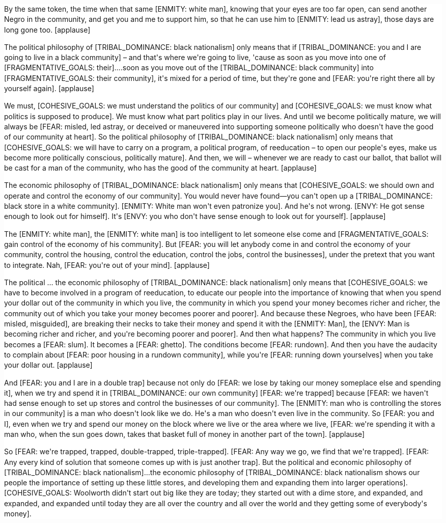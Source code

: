 By the same token, the time when that same [ENMITY: white man], knowing that your eyes are too far open, can send another Negro in the community, and get you and me to support him, so that he can use him to [ENMITY: lead us astray], those days are long gone too. [applause]

The political philosophy of [TRIBAL_DOMINANCE: black nationalism] only means that if [TRIBAL_DOMINANCE: you and I are going to live in a black community] – and that's where we're going to live, 'cause as soon as you move into one of [FRAGMENTATIVE_GOALS: their]….soon as you move out of the [TRIBAL_DOMINANCE: black community] into [FRAGMENTATIVE_GOALS: their community], it's mixed for a period of time, but they're gone and [FEAR: you're right there all by yourself again]. [applause]

We must, [COHESIVE_GOALS: we must understand the politics of our community] and [COHESIVE_GOALS: we must know what politics is supposed to produce]. We must know what part politics play in our lives. And until we become politically mature, we will always be [FEAR: misled, led astray, or deceived or maneuvered into supporting someone politically who doesn't have the good of our community at heart]. So the political philosophy of [TRIBAL_DOMINANCE: black nationalism] only means that [COHESIVE_GOALS: we will have to carry on a program, a political program, of reeducation – to open our people's eyes, make us become more politically conscious, politically mature]. And then, we will – whenever we are ready to cast our ballot, that ballot will be cast for a man of the community, who has the good of the community at heart. [applause]

The economic philosophy of [TRIBAL_DOMINANCE: black nationalism] only means that [COHESIVE_GOALS: we should own and operate and control the economy of our community]. You would never have found—you can't open up a [TRIBAL_DOMINANCE: black store in a white community]. [ENMITY: White man won't even patronize you]. And he's not wrong. [ENVY: He got sense enough to look out for himself]. It's [ENVY: you who don't have sense enough to look out for yourself]. [applause]

The [ENMITY: white man], the [ENMITY: white man] is too intelligent to let someone else come and [FRAGMENTATIVE_GOALS: gain control of the economy of his community]. But [FEAR: you will let anybody come in and control the economy of your community, control the housing, control the education, control the jobs, control the businesses], under the pretext that you want to integrate. Nah, [FEAR: you're out of your mind]. [applause]

The political … the economic philosophy of [TRIBAL_DOMINANCE: black nationalism] only means that [COHESIVE_GOALS: we have to become involved in a program of reeducation, to educate our people into the importance of knowing that when you spend your dollar out of the community in which you live, the community in which you spend your money becomes richer and richer, the community out of which you take your money becomes poorer and poorer]. And because these Negroes, who have been [FEAR: misled, misguided], are breaking their necks to take their money and spend it with the [ENMITY: Man], the [ENVY: Man is becoming richer and richer, and you're becoming poorer and poorer]. And then what happens? The community in which you live becomes a [FEAR: slum]. It becomes a [FEAR: ghetto]. The conditions become [FEAR: rundown]. And then you have the audacity to complain about [FEAR: poor housing in a rundown community], while you're [FEAR: running down yourselves] when you take your dollar out. [applause]

And [FEAR: you and I are in a double trap] because not only do [FEAR: we lose by taking our money someplace else and spending it], when we try and spend it in [TRIBAL_DOMINANCE: our own community] [FEAR: we're trapped] because [FEAR: we haven't had sense enough to set up stores and control the businesses of our community]. The [ENMITY: man who is controlling the stores in our community] is a man who doesn't look like we do. He's a man who doesn't even live in the community. So [FEAR: you and I], even when we try and spend our money on the block where we live or the area where we live, [FEAR: we're spending it with a man who, when the sun goes down, takes that basket full of money in another part of the town]. [applause]

So [FEAR: we're trapped, trapped, double-trapped, triple-trapped]. [FEAR: Any way we go, we find that we're trapped]. [FEAR: Any every kind of solution that someone comes up with is just another trap]. But the political and economic philosophy of [TRIBAL_DOMINANCE: black nationalism]…the economic philosophy of [TRIBAL_DOMINANCE: black nationalism shows our people the importance of setting up these little stores, and developing them and expanding them into larger operations]. [COHESIVE_GOALS: Woolworth didn't start out big like they are today; they started out with a dime store, and expanded, and expanded, and expanded until today they are all over the country and all over the world and they getting some of everybody's money].
